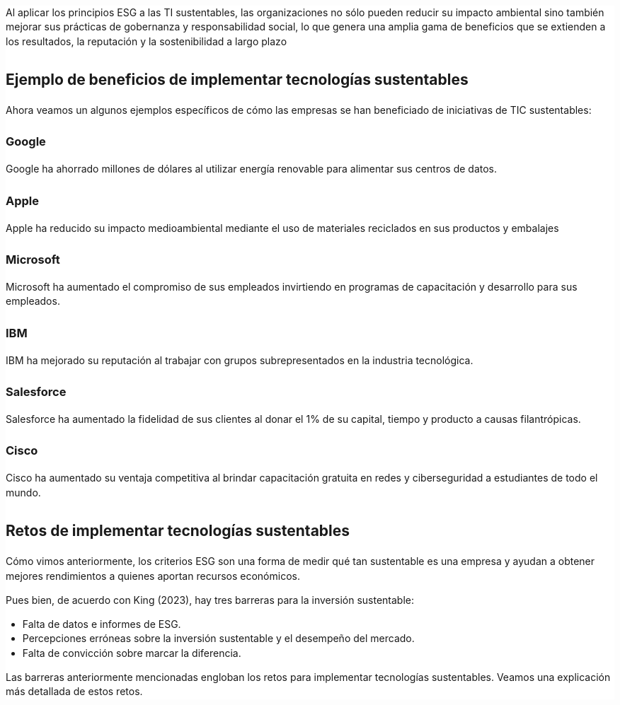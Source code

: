 Al aplicar los principios ESG a las TI sustentables, las organizaciones no sólo pueden reducir su impacto ambiental sino también mejorar sus prácticas de gobernanza y responsabilidad social, lo que genera una amplia gama de beneficios que se extienden a los resultados, la reputación y la sostenibilidad a largo plazo

## Ejemplo de beneficios de implementar tecnologías sustentables

Ahora veamos un algunos ejemplos específicos de cómo las empresas se han beneficiado de iniciativas de TIC sustentables:

### Google

Google ha ahorrado millones de dólares al utilizar energía renovable para alimentar sus centros de datos.

### Apple

Apple ha reducido su impacto medioambiental mediante el uso de materiales reciclados en sus productos y embalajes

### Microsoft

Microsoft ha aumentado el compromiso de sus empleados invirtiendo en programas de capacitación y desarrollo para sus empleados.

### IBM

IBM ha mejorado su reputación al trabajar con grupos subrepresentados en la industria tecnológica.

### Salesforce

Salesforce ha aumentado la fidelidad de sus clientes al donar el 1% de su capital, tiempo y producto a causas filantrópicas.

### Cisco

Cisco ha aumentado su ventaja competitiva al brindar capacitación gratuita en redes y ciberseguridad a estudiantes de todo el mundo.

## Retos de implementar tecnologías sustentables

Cómo vimos anteriormente, los criterios ESG son una forma de medir qué tan sustentable es una empresa y ayudan a obtener mejores rendimientos a quienes aportan recursos económicos.

Pues bien, de acuerdo con King (2023), hay tres barreras para la inversión sustentable:

- Falta de datos e informes de ESG.
- Percepciones erróneas sobre la inversión sustentable y el desempeño del mercado.
- Falta de convicción sobre marcar la diferencia.

Las barreras anteriormente mencionadas engloban los retos para implementar tecnologías sustentables. Veamos una explicación más detallada de estos retos.
